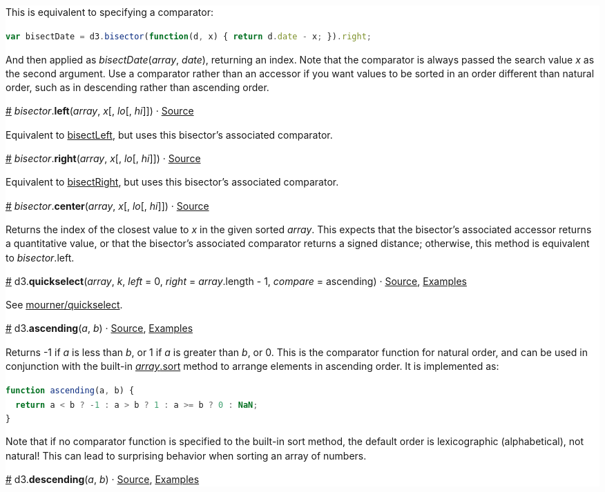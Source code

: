 This is equivalent to specifying a comparator:

```js
var bisectDate = d3.bisector(function(d, x) { return d.date - x; }).right;
```

And then applied as *bisectDate*(*array*, *date*), returning an index. Note that the comparator is always passed the search value *x* as the second argument. Use a comparator rather than an accessor if you want values to be sorted in an order different than natural order, such as in descending rather than ascending order.

<a name="bisector_left" href="#bisector_left">#</a> <i>bisector</i>.<b>left</b>(<i>array</i>, <i>x</i>[, <i>lo</i>[, <i>hi</i>]]) · [Source](https://github.com/d3/d3-array/blob/master/src/bisector.js)

Equivalent to [bisectLeft](#bisectLeft), but uses this bisector’s associated comparator.

<a name="bisector_right" href="#bisector_right">#</a> <i>bisector</i>.<b>right</b>(<i>array</i>, <i>x</i>[, <i>lo</i>[, <i>hi</i>]]) · [Source](https://github.com/d3/d3-array/blob/master/src/bisector.js)

Equivalent to [bisectRight](#bisectRight), but uses this bisector’s associated comparator.

<a name="bisector_center" href="#bisector_center">#</a> <i>bisector</i>.<b>center</b>(<i>array</i>, <i>x</i>[, <i>lo</i>[, <i>hi</i>]]) · [Source](https://github.com/d3/d3-array/blob/master/src/bisector.js)

Returns the index of the closest value to *x* in the given sorted *array*. This expects that the bisector’s associated accessor returns a quantitative value, or that the bisector’s associated comparator returns a signed distance; otherwise, this method is equivalent to *bisector*.left.

<a name="quickselect" href="#quickselect">#</a> d3.<b>quickselect</b>(<i>array</i>, <i>k</i>, <i>left</i> = 0, <i>right</i> = <i>array</i>.length - 1, <i>compare</i> = ascending) · [Source](https://github.com/d3/d3-array/blob/master/src/quickselect.js), [Examples](https://observablehq.com/@d3/d3-quickselect)

See [mourner/quickselect](https://github.com/mourner/quickselect/blob/master/README.md).

<a name="ascending" href="#ascending">#</a> d3.<b>ascending</b>(<i>a</i>, <i>b</i>) · [Source](https://github.com/d3/d3-array/blob/master/src/ascending.js), [Examples](https://observablehq.com/@d3/d3-ascending)

Returns -1 if *a* is less than *b*, or 1 if *a* is greater than *b*, or 0. This is the comparator function for natural order, and can be used in conjunction with the built-in [*array*.sort](https://developer.mozilla.org/docs/Web/JavaScript/Reference/Global_Objects/Array/sort) method to arrange elements in ascending order. It is implemented as:

```js
function ascending(a, b) {
  return a < b ? -1 : a > b ? 1 : a >= b ? 0 : NaN;
}
```

Note that if no comparator function is specified to the built-in sort method, the default order is lexicographic (alphabetical), not natural! This can lead to surprising behavior when sorting an array of numbers.

<a name="descending" href="#descending">#</a> d3.<b>descending</b>(<i>a</i>, <i>b</i>) · [Source](https://github.com/d3/d3-array/blob/master/src/descending.js), [Examples](https://observablehq.com/@d3/d3-ascending)
